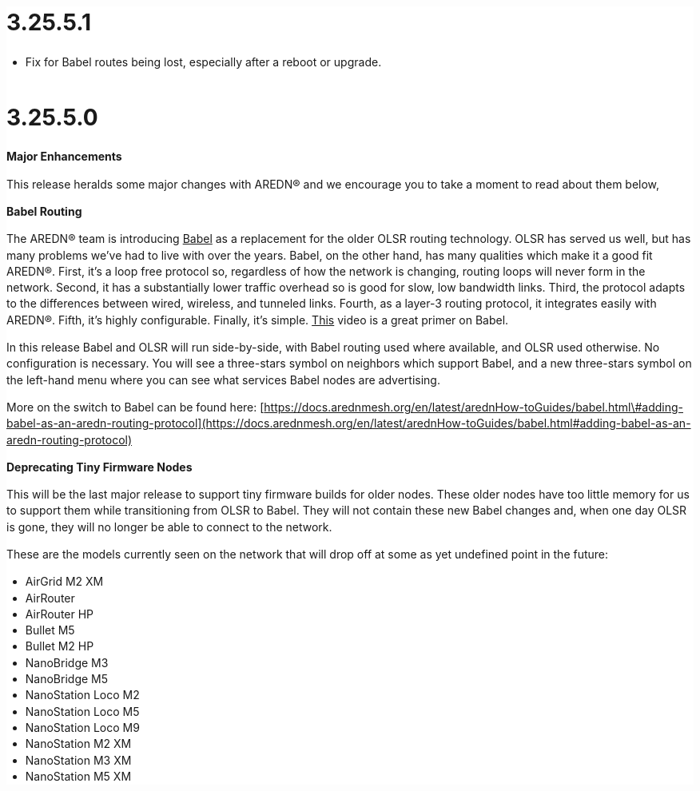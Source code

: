 # 3.25.5.1

* Fix for Babel routes being lost, especially after a reboot or upgrade.

# 3.25.5.0

**Major Enhancements**

This release heralds some major changes with AREDN® and we encourage you to take a moment to read about them below,

**Babel Routing**

The AREDN® team is introducing [Babel](https://www.irif.fr/~jch/software/babel/) as a replacement for the older OLSR routing technology. OLSR has served us well, but has many problems we’ve had to live with over the years. Babel, on the other hand, has many qualities which make it a good fit AREDN®. First, it’s a loop free protocol so, regardless of how the network is changing, routing loops will never form in the network. Second, it has a   substantially lower traffic overhead so is good for slow, low bandwidth links. Third, the protocol adapts to the differences between wired, wireless, and tunneled links. Fourth, as a layer-3 routing protocol, it integrates easily with AREDN®. Fifth, it’s highly configurable. Finally, it’s simple. [This](https://www.youtube.com/watch?v=1zMDLVln3XM) video is a great primer on Babel.

In this release Babel and OLSR will run side-by-side, with Babel routing used where available, and OLSR used otherwise. No configuration is necessary. You will see a three-stars symbol on neighbors which support Babel, and a new three-stars symbol on the left-hand menu where you can see what services Babel nodes are advertising.

More on the switch to Babel can be found here: [https://docs.arednmesh.org/en/latest/arednHow-toGuides/babel.html\#adding-babel-as-an-aredn-routing-protocol](https://docs.arednmesh.org/en/latest/arednHow-toGuides/babel.html#adding-babel-as-an-aredn-routing-protocol)

**Deprecating Tiny Firmware Nodes**

This will be the last major release to support tiny firmware builds for older nodes. These older nodes have too little memory for us to support them while transitioning from OLSR to Babel. They will not contain these new Babel changes and, when one day OLSR is gone, they will no longer be able to connect to the network.

These are the models currently seen on the network that will drop off at some as yet undefined point in the future:

* AirGrid M2 XM  
* AirRouter         
* AirRouter HP    
* Bullet M5      
* Bullet M2 HP  
* NanoBridge M3  
* NanoBridge M5	  
* NanoStation Loco M2  
* NanoStation Loco M5  
* NanoStation Loco M9  
* NanoStation M2 XM  
* NanoStation M3 XM  
* NanoStation M5 XM
